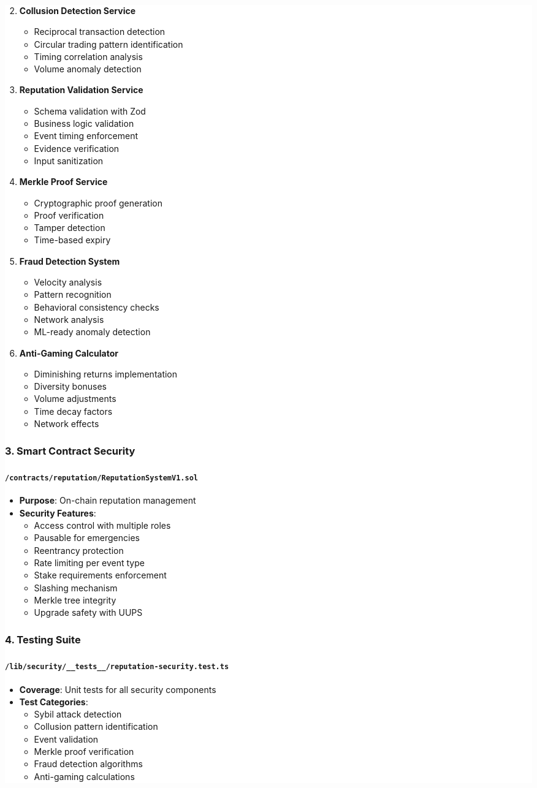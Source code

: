 2. **Collusion Detection Service**
   - Reciprocal transaction detection
   - Circular trading pattern identification
   - Timing correlation analysis
   - Volume anomaly detection

3. **Reputation Validation Service**
   - Schema validation with Zod
   - Business logic validation
   - Event timing enforcement
   - Evidence verification
   - Input sanitization

4. **Merkle Proof Service**
   - Cryptographic proof generation
   - Proof verification
   - Tamper detection
   - Time-based expiry

5. **Fraud Detection System**
   - Velocity analysis
   - Pattern recognition
   - Behavioral consistency checks
   - Network analysis
   - ML-ready anomaly detection

6. **Anti-Gaming Calculator**
   - Diminishing returns implementation
   - Diversity bonuses
   - Volume adjustments
   - Time decay factors
   - Network effects

### 3. Smart Contract Security

#### `/contracts/reputation/ReputationSystemV1.sol`
- **Purpose**: On-chain reputation management
- **Security Features**:
  - Access control with multiple roles
  - Pausable for emergencies
  - Reentrancy protection
  - Rate limiting per event type
  - Stake requirements enforcement
  - Slashing mechanism
  - Merkle tree integrity
  - Upgrade safety with UUPS

### 4. Testing Suite

#### `/lib/security/__tests__/reputation-security.test.ts`
- **Coverage**: Unit tests for all security components
- **Test Categories**:
  - Sybil attack detection
  - Collusion pattern identification
  - Event validation
  - Merkle proof verification
  - Fraud detection algorithms
  - Anti-gaming calculations
